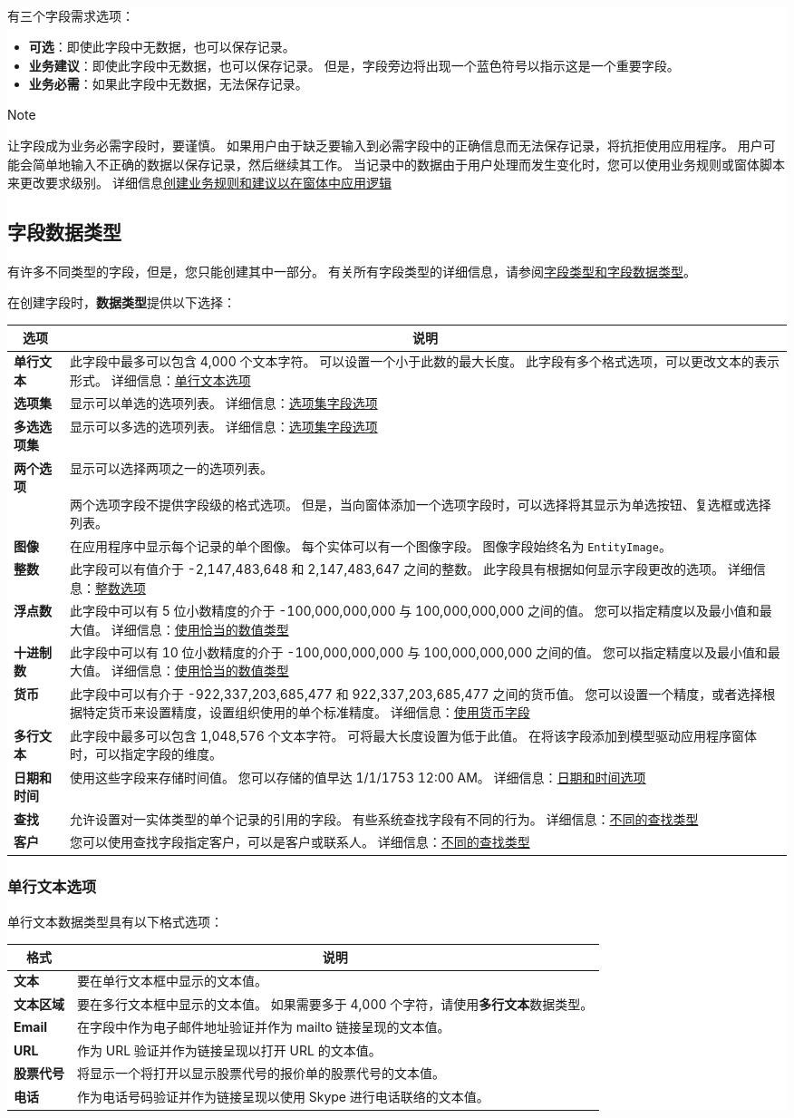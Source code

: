 有三个字段需求选项：
- **可选**：即使此字段中无数据，也可以保存记录。
- **业务建议**：即使此字段中无数据，也可以保存记录。 但是，字段旁边将出现一个蓝色符号以指示这是一个重要字段。
- **业务必需**：如果此字段中无数据，无法保存记录。
> [!NOTE]
> 让字段成为业务必需字段时，要谨慎。 如果用户由于缺乏要输入到必需字段中的正确信息而无法保存记录，将抗拒使用应用程序。 用户可能会简单地输入不正确的数据以保存记录，然后继续其工作。 当记录中的数据由于用户处理而发生变化时，您可以使用业务规则或窗体脚本来更改要求级别。 详细信息[创建业务规则和建议以在窗体中应用逻辑](../model-driven-apps/create-business-rules-recommendations-apply-logic-form.md)

## <a name="field-data-types"></a>字段数据类型

有许多不同类型的字段，但是，您只能创建其中一部分。 有关所有字段类型的详细信息，请参阅[字段类型和字段数据类型](types-of-fields.md)。

在创建字段时，**数据类型**提供以下选择：

|选项|说明|
|--|--|
|**单行文本**|此字段中最多可以包含 4,000 个文本字符。 可以设置一个小于此数的最大长度。 此字段有多个格式选项，可以更改文本的表示形式。  详细信息：[单行文本选项](#single-line-of-text-options)|
|**选项集**|显示可以单选的选项列表。 详细信息：[选项集字段选项](#option-set-field-options)|
|**多选选项集**|显示可以多选的选项列表。 详细信息：[选项集字段选项](#option-set-field-options)|
|**两个选项**|显示可以选择两项之一的选项列表。<br /><br /> 两个选项字段不提供字段级的格式选项。 但是，当向窗体添加一个选项字段时，可以选择将其显示为单选按钮、复选框或选择列表。|
|**图像**|在应用程序中显示每个记录的单个图像。 每个实体可以有一个图像字段。 图像字段始终名为 `EntityImage`。|
|**整数**|此字段可以有值介于 -2,147,483,648 和 2,147,483,647 之间的整数。  此字段具有根据如何显示字段更改的选项。 详细信息：[整数选项](#whole-number-options)|
|**浮点数**|此字段中可以有 5 位小数精度的介于 -100,000,000,000 与 100,000,000,000 之间的值。 您可以指定精度以及最小值和最大值。 详细信息：[使用恰当的数值类型](types-of-fields.md#using-the-right-type-of-number)|
|**十进制数**|此字段中可以有 10 位小数精度的介于 -100,000,000,000 与 100,000,000,000 之间的值。 您可以指定精度以及最小值和最大值。 详细信息：[使用恰当的数值类型](types-of-fields.md#using-the-right-type-of-number)|
|**货币**|此字段中可以有介于 -922,337,203,685,477 和 922,337,203,685,477 之间的货币值。 您可以设置一个精度，或者选择根据特定货币来设置精度，设置组织使用的单个标准精度。 详细信息：[使用货币字段](types-of-fields.md#using-currency-fields)|
|**多行文本**|此字段中最多可以包含 1,048,576 个文本字符。 可将最大长度设置为低于此值。 在将该字段添加到模型驱动应用程序窗体时，可以指定字段的维度。|
|**日期和时间**|使用这些字段来存储时间值。 您可以存储的值早达 1/1/1753 12:00 AM。 详细信息：[日期和时间选项](#date-and-time-options)|
|**查找**|允许设置对一实体类型的单个记录的引用的字段。 有些系统查找字段有不同的行为。 详细信息：[不同的查找类型](types-of-fields.md#different-types-of-lookups)|
|**客户**|您可以使用查找字段指定客户，可以是客户或联系人。  详细信息：[不同的查找类型](types-of-fields.md#different-types-of-lookups)|

### <a name="single-line-of-text-options"></a>单行文本选项

单行文本数据类型具有以下格式选项：

|格式|说明|
|--|--|
|**文本**|要在单行文本框中显示的文本值。|
|**文本区域**|要在多行文本框中显示的文本值。 如果需要多于 4,000 个字符，请使用**多行文本**数据类型。|
|**Email**|在字段中作为电子邮件地址验证并作为 mailto 链接呈现的文本值。 |
|**URL**|作为 URL 验证并作为链接呈现以打开 URL 的文本值。|
|**股票代号**|将显示一个将打开以显示股票代号的报价单的股票代号的文本值。 |
|**电话**|作为电话号码验证并作为链接呈现以使用 Skype 进行电话联络的文本值。 |
